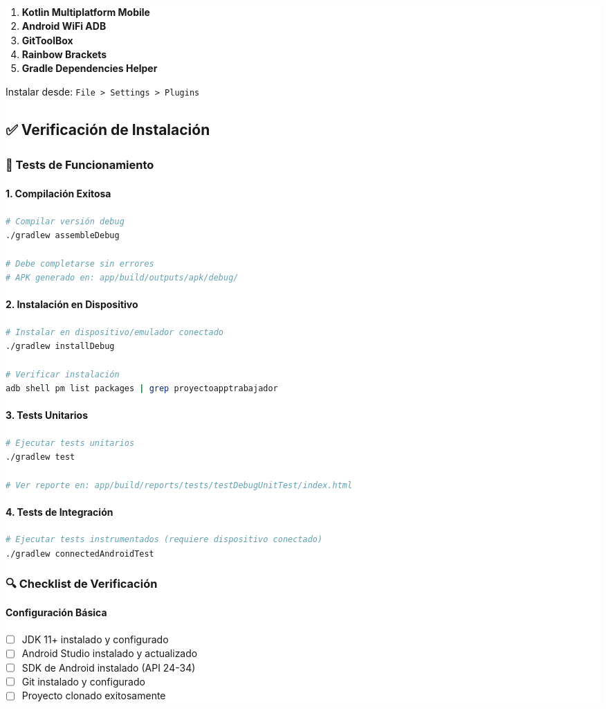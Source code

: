 1. **Kotlin Multiplatform Mobile**
2. **Android WiFi ADB**
3. **GitToolBox**
4. **Rainbow Brackets**
5. **Gradle Dependencies Helper**

Instalar desde: `File > Settings > Plugins`

## ✅ Verificación de Instalación

### 🧪 Tests de Funcionamiento

#### 1. Compilación Exitosa
```bash
# Compilar versión debug
./gradlew assembleDebug

# Debe completarse sin errores
# APK generado en: app/build/outputs/apk/debug/
```

#### 2. Instalación en Dispositivo
```bash
# Instalar en dispositivo/emulador conectado
./gradlew installDebug

# Verificar instalación
adb shell pm list packages | grep proyectoapptrabajador
```

#### 3. Tests Unitarios
```bash
# Ejecutar tests unitarios
./gradlew test

# Ver reporte en: app/build/reports/tests/testDebugUnitTest/index.html
```

#### 4. Tests de Integración
```bash
# Ejecutar tests instrumentados (requiere dispositivo conectado)
./gradlew connectedAndroidTest
```

### 🔍 Checklist de Verificación

#### Configuración Básica
- [ ] JDK 11+ instalado y configurado
- [ ] Android Studio instalado y actualizado
- [ ] SDK de Android instalado (API 24-34)
- [ ] Git instalado y configurado
- [ ] Proyecto clonado exitosamente
